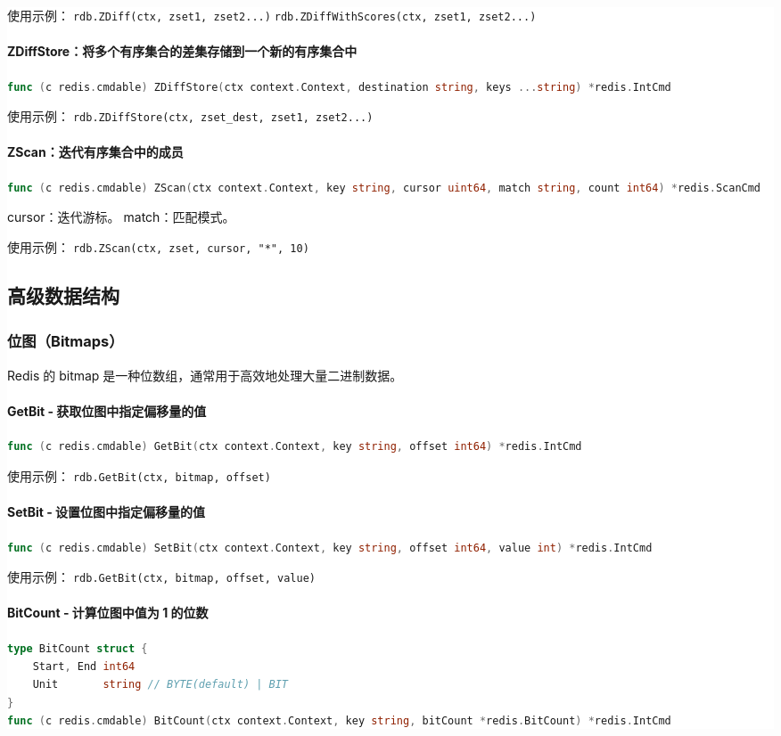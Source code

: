 使用示例：
`rdb.ZDiff(ctx, zset1, zset2...)`
`rdb.ZDiffWithScores(ctx, zset1, zset2...)`

#### ZDiffStore：将多个有序集合的差集存储到一个新的有序集合中

```go
func (c redis.cmdable) ZDiffStore(ctx context.Context, destination string, keys ...string) *redis.IntCmd
```

使用示例：
`rdb.ZDiffStore(ctx, zset_dest, zset1, zset2...)`

#### ZScan：迭代有序集合中的成员

```go
func (c redis.cmdable) ZScan(ctx context.Context, key string, cursor uint64, match string, count int64) *redis.ScanCmd
```

cursor：迭代游标。
match：匹配模式。

使用示例：
`rdb.ZScan(ctx, zset, cursor, "*", 10)`

## 高级数据结构

### 位图（Bitmaps）

Redis 的 bitmap 是一种位数组，通常用于高效地处理大量二进制数据。

#### GetBit - 获取位图中指定偏移量的值

```go
func (c redis.cmdable) GetBit(ctx context.Context, key string, offset int64) *redis.IntCmd
```

使用示例：
`rdb.GetBit(ctx, bitmap, offset)`

#### SetBit - 设置位图中指定偏移量的值

```go
func (c redis.cmdable) SetBit(ctx context.Context, key string, offset int64, value int) *redis.IntCmd
```

使用示例：
`rdb.GetBit(ctx, bitmap, offset, value)`

#### BitCount - 计算位图中值为 1 的位数

```go
type BitCount struct {
    Start, End int64
    Unit       string // BYTE(default) | BIT
}
func (c redis.cmdable) BitCount(ctx context.Context, key string, bitCount *redis.BitCount) *redis.IntCmd
```
